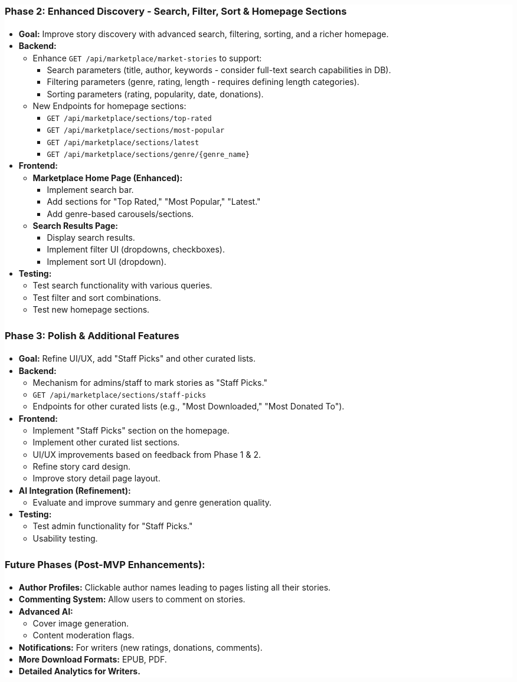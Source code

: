 ### Phase 2: Enhanced Discovery - Search, Filter, Sort & Homepage Sections

*   **Goal:** Improve story discovery with advanced search, filtering, sorting, and a richer homepage.
*   **Backend:**
    *   Enhance `GET /api/marketplace/market-stories` to support:
        *   Search parameters (title, author, keywords - consider full-text search capabilities in DB).
        *   Filtering parameters (genre, rating, length - requires defining length categories).
        *   Sorting parameters (rating, popularity, date, donations).
    *   New Endpoints for homepage sections:
        *   `GET /api/marketplace/sections/top-rated`
        *   `GET /api/marketplace/sections/most-popular`
        *   `GET /api/marketplace/sections/latest`
        *   `GET /api/marketplace/sections/genre/{genre_name}`
*   **Frontend:**
    *   **Marketplace Home Page (Enhanced):**
        *   Implement search bar.
        *   Add sections for "Top Rated," "Most Popular," "Latest."
        *   Add genre-based carousels/sections.
    *   **Search Results Page:**
        *   Display search results.
        *   Implement filter UI (dropdowns, checkboxes).
        *   Implement sort UI (dropdown).
*   **Testing:**
    *   Test search functionality with various queries.
    *   Test filter and sort combinations.
    *   Test new homepage sections.

### Phase 3: Polish & Additional Features

*   **Goal:** Refine UI/UX, add "Staff Picks" and other curated lists.
*   **Backend:**
    *   Mechanism for admins/staff to mark stories as "Staff Picks."
    *   `GET /api/marketplace/sections/staff-picks`
    *   Endpoints for other curated lists (e.g., "Most Downloaded," "Most Donated To").
*   **Frontend:**
    *   Implement "Staff Picks" section on the homepage.
    *   Implement other curated list sections.
    *   UI/UX improvements based on feedback from Phase 1 & 2.
    *   Refine story card design.
    *   Improve story detail page layout.
*   **AI Integration (Refinement):**
    *   Evaluate and improve summary and genre generation quality.
*   **Testing:**
    *   Test admin functionality for "Staff Picks."
    *   Usability testing.

### Future Phases (Post-MVP Enhancements):

*   **Author Profiles:** Clickable author names leading to pages listing all their stories.
*   **Commenting System:** Allow users to comment on stories.
*   **Advanced AI:**
    *   Cover image generation.
    *   Content moderation flags.
*   **Notifications:** For writers (new ratings, donations, comments).
*   **More Download Formats:** EPUB, PDF.
*   **Detailed Analytics for Writers.**
